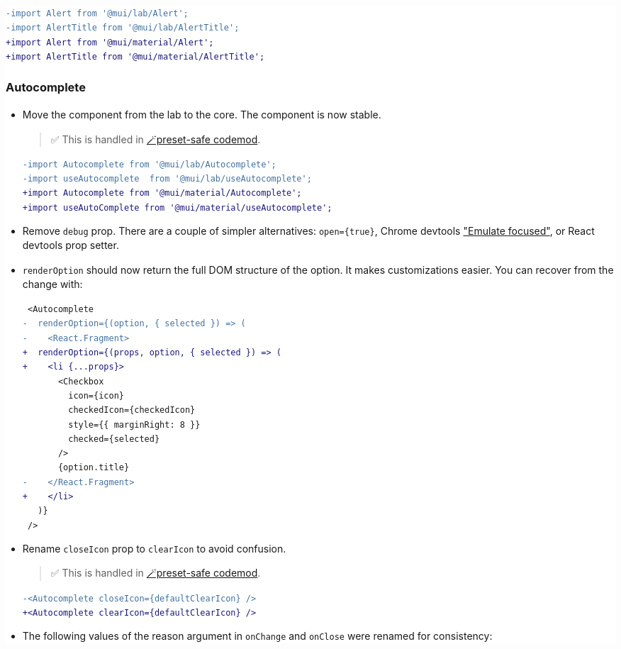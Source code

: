  ```diff
  -import Alert from '@mui/lab/Alert';
  -import AlertTitle from '@mui/lab/AlertTitle';
  +import Alert from '@mui/material/Alert';
  +import AlertTitle from '@mui/material/AlertTitle';
  ```

### Autocomplete

- Move the component from the lab to the core. The component is now stable.

  > ✅ This is handled in [🪄preset-safe codemod](#preset-safe).

  ```diff
  -import Autocomplete from '@mui/lab/Autocomplete';
  -import useAutocomplete  from '@mui/lab/useAutocomplete';
  +import Autocomplete from '@mui/material/Autocomplete';
  +import useAutoComplete from '@mui/material/useAutocomplete';
  ```

- Remove `debug` prop. There are a couple of simpler alternatives: `open={true}`, Chrome devtools ["Emulate focused"](https://twitter.com/sulco/status/1305841873945272321), or React devtools prop setter.
- `renderOption` should now return the full DOM structure of the option.
  It makes customizations easier. You can recover from the change with:

  ```diff
   <Autocomplete
  -  renderOption={(option, { selected }) => (
  -    <React.Fragment>
  +  renderOption={(props, option, { selected }) => (
  +    <li {...props}>
         <Checkbox
           icon={icon}
           checkedIcon={checkedIcon}
           style={{ marginRight: 8 }}
           checked={selected}
         />
         {option.title}
  -    </React.Fragment>
  +    </li>
     )}
   />
  ```

- Rename `closeIcon` prop to `clearIcon` to avoid confusion.

  > ✅ This is handled in [🪄preset-safe codemod](#preset-safe).

  ```diff
  -<Autocomplete closeIcon={defaultClearIcon} />
  +<Autocomplete clearIcon={defaultClearIcon} />
  ```

- The following values of the reason argument in `onChange` and `onClose` were renamed for consistency:

